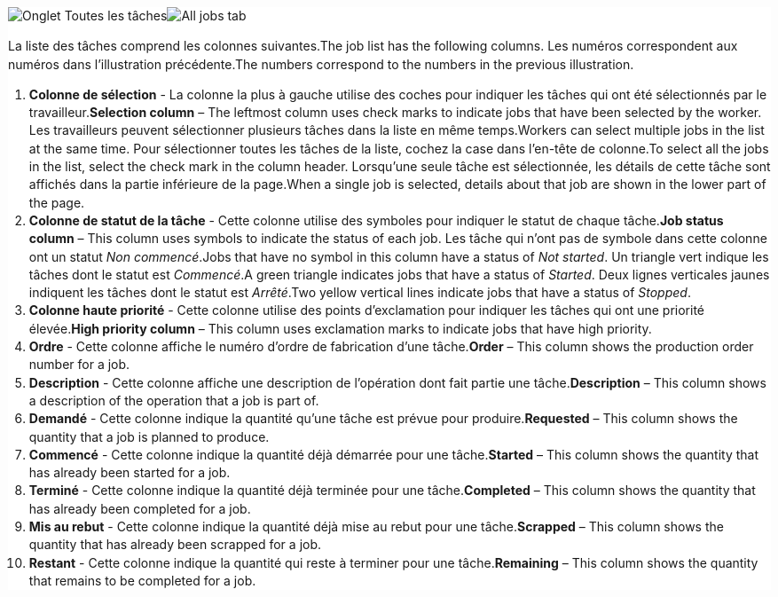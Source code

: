 <span data-ttu-id="2dbd9-123">![Onglet Toutes les tâches](media/pfei-all-jobs-tab.png "Onglet Toutes les tâches")</span><span class="sxs-lookup"><span data-stu-id="2dbd9-123">![All jobs tab](media/pfei-all-jobs-tab.png "All jobs tab")</span></span>

<span data-ttu-id="2dbd9-124">La liste des tâches comprend les colonnes suivantes.</span><span class="sxs-lookup"><span data-stu-id="2dbd9-124">The job list has the following columns.</span></span> <span data-ttu-id="2dbd9-125">Les numéros correspondent aux numéros dans l’illustration précédente.</span><span class="sxs-lookup"><span data-stu-id="2dbd9-125">The numbers correspond to the numbers in the previous illustration.</span></span>

1. <span data-ttu-id="2dbd9-126">**Colonne de sélection** - La colonne la plus à gauche utilise des coches pour indiquer les tâches qui ont été sélectionnés par le travailleur.</span><span class="sxs-lookup"><span data-stu-id="2dbd9-126">**Selection column** – The leftmost column uses check marks to indicate jobs that have been selected by the worker.</span></span> <span data-ttu-id="2dbd9-127">Les travailleurs peuvent sélectionner plusieurs tâches dans la liste en même temps.</span><span class="sxs-lookup"><span data-stu-id="2dbd9-127">Workers can select multiple jobs in the list at the same time.</span></span> <span data-ttu-id="2dbd9-128">Pour sélectionner toutes les tâches de la liste, cochez la case dans l’en-tête de colonne.</span><span class="sxs-lookup"><span data-stu-id="2dbd9-128">To select all the jobs in the list, select the check mark in the column header.</span></span> <span data-ttu-id="2dbd9-129">Lorsqu’une seule tâche est sélectionnée, les détails de cette tâche sont affichés dans la partie inférieure de la page.</span><span class="sxs-lookup"><span data-stu-id="2dbd9-129">When a single job is selected, details about that job are shown in the lower part of the page.</span></span>
1. <span data-ttu-id="2dbd9-130">**Colonne de statut de la tâche** - Cette colonne utilise des symboles pour indiquer le statut de chaque tâche.</span><span class="sxs-lookup"><span data-stu-id="2dbd9-130">**Job status column** – This column uses symbols to indicate the status of each job.</span></span> <span data-ttu-id="2dbd9-131">Les tâche qui n’ont pas de symbole dans cette colonne ont un statut *Non commencé*.</span><span class="sxs-lookup"><span data-stu-id="2dbd9-131">Jobs that have no symbol in this column have a status of *Not started*.</span></span> <span data-ttu-id="2dbd9-132">Un triangle vert indique les tâches dont le statut est *Commencé*.</span><span class="sxs-lookup"><span data-stu-id="2dbd9-132">A green triangle indicates jobs that have a status of *Started*.</span></span> <span data-ttu-id="2dbd9-133">Deux lignes verticales jaunes indiquent les tâches dont le statut est *Arrêté*.</span><span class="sxs-lookup"><span data-stu-id="2dbd9-133">Two yellow vertical lines indicate jobs that have a status of *Stopped*.</span></span>
1. <span data-ttu-id="2dbd9-134">**Colonne haute priorité** - Cette colonne utilise des points d’exclamation pour indiquer les tâches qui ont une priorité élevée.</span><span class="sxs-lookup"><span data-stu-id="2dbd9-134">**High priority column** – This column uses exclamation marks to indicate jobs that have high priority.</span></span>
1. <span data-ttu-id="2dbd9-135">**Ordre** - Cette colonne affiche le numéro d’ordre de fabrication d’une tâche.</span><span class="sxs-lookup"><span data-stu-id="2dbd9-135">**Order** – This column shows the production order number for a job.</span></span>
1. <span data-ttu-id="2dbd9-136">**Description** - Cette colonne affiche une description de l’opération dont fait partie une tâche.</span><span class="sxs-lookup"><span data-stu-id="2dbd9-136">**Description** – This column shows a description of the operation that a job is part of.</span></span>
1. <span data-ttu-id="2dbd9-137">**Demandé** - Cette colonne indique la quantité qu’une tâche est prévue pour produire.</span><span class="sxs-lookup"><span data-stu-id="2dbd9-137">**Requested** – This column shows the quantity that a job is planned to produce.</span></span>
1. <span data-ttu-id="2dbd9-138">**Commencé** - Cette colonne indique la quantité déjà démarrée pour une tâche.</span><span class="sxs-lookup"><span data-stu-id="2dbd9-138">**Started** – This column shows the quantity that has already been started for a job.</span></span>
1. <span data-ttu-id="2dbd9-139">**Terminé** - Cette colonne indique la quantité déjà terminée pour une tâche.</span><span class="sxs-lookup"><span data-stu-id="2dbd9-139">**Completed** – This column shows the quantity that has already been completed for a job.</span></span>
1. <span data-ttu-id="2dbd9-140">**Mis au rebut** - Cette colonne indique la quantité déjà mise au rebut pour une tâche.</span><span class="sxs-lookup"><span data-stu-id="2dbd9-140">**Scrapped** – This column shows the quantity that has already been scrapped for a job.</span></span>
1. <span data-ttu-id="2dbd9-141">**Restant** - Cette colonne indique la quantité qui reste à terminer pour une tâche.</span><span class="sxs-lookup"><span data-stu-id="2dbd9-141">**Remaining** – This column shows the quantity that remains to be completed for a job.</span></span>
